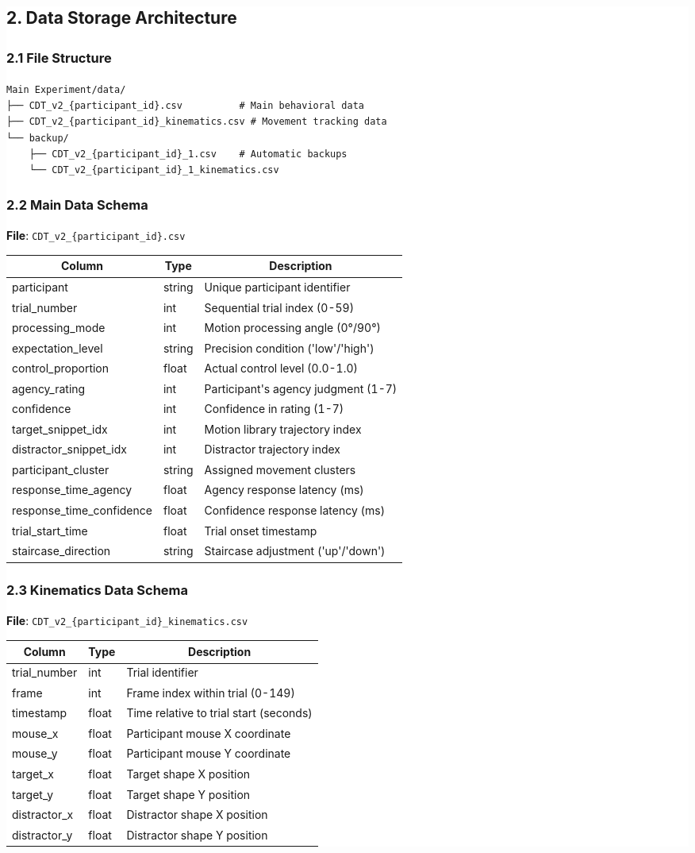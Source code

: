 ## 2. Data Storage Architecture

### 2.1 File Structure
```
Main Experiment/data/
├── CDT_v2_{participant_id}.csv          # Main behavioral data
├── CDT_v2_{participant_id}_kinematics.csv # Movement tracking data
└── backup/
    ├── CDT_v2_{participant_id}_1.csv    # Automatic backups
    └── CDT_v2_{participant_id}_1_kinematics.csv
```

### 2.2 Main Data Schema
**File**: `CDT_v2_{participant_id}.csv`

| Column | Type | Description |
|--------|------|-------------|
| participant | string | Unique participant identifier |
| trial_number | int | Sequential trial index (0-59) |
| processing_mode | int | Motion processing angle (0°/90°) |
| expectation_level | string | Precision condition ('low'/'high') |
| control_proportion | float | Actual control level (0.0-1.0) |
| agency_rating | int | Participant's agency judgment (1-7) |
| confidence | int | Confidence in rating (1-7) |
| target_snippet_idx | int | Motion library trajectory index |
| distractor_snippet_idx | int | Distractor trajectory index |
| participant_cluster | string | Assigned movement clusters |
| response_time_agency | float | Agency response latency (ms) |
| response_time_confidence | float | Confidence response latency (ms) |
| trial_start_time | float | Trial onset timestamp |
| staircase_direction | string | Staircase adjustment ('up'/'down') |

### 2.3 Kinematics Data Schema
**File**: `CDT_v2_{participant_id}_kinematics.csv`

| Column | Type | Description |
|--------|------|-------------|
| trial_number | int | Trial identifier |
| frame | int | Frame index within trial (0-149) |
| timestamp | float | Time relative to trial start (seconds) |
| mouse_x | float | Participant mouse X coordinate |
| mouse_y | float | Participant mouse Y coordinate |
| target_x | float | Target shape X position |
| target_y | float | Target shape Y position |
| distractor_x | float | Distractor shape X position |
| distractor_y | float | Distractor shape Y position |